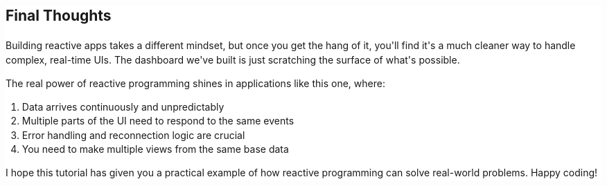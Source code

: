 ## Final Thoughts

Building reactive apps takes a different mindset, but once you get the hang of it, you'll find it's a much cleaner way to handle complex, real-time UIs. The dashboard we've built is just scratching the surface of what's possible.

The real power of reactive programming shines in applications like this one, where:

1. Data arrives continuously and unpredictably
2. Multiple parts of the UI need to respond to the same events
3. Error handling and reconnection logic are crucial
4. You need to make multiple views from the same base data

I hope this tutorial has given you a practical example of how reactive programming can solve real-world problems. Happy coding!

